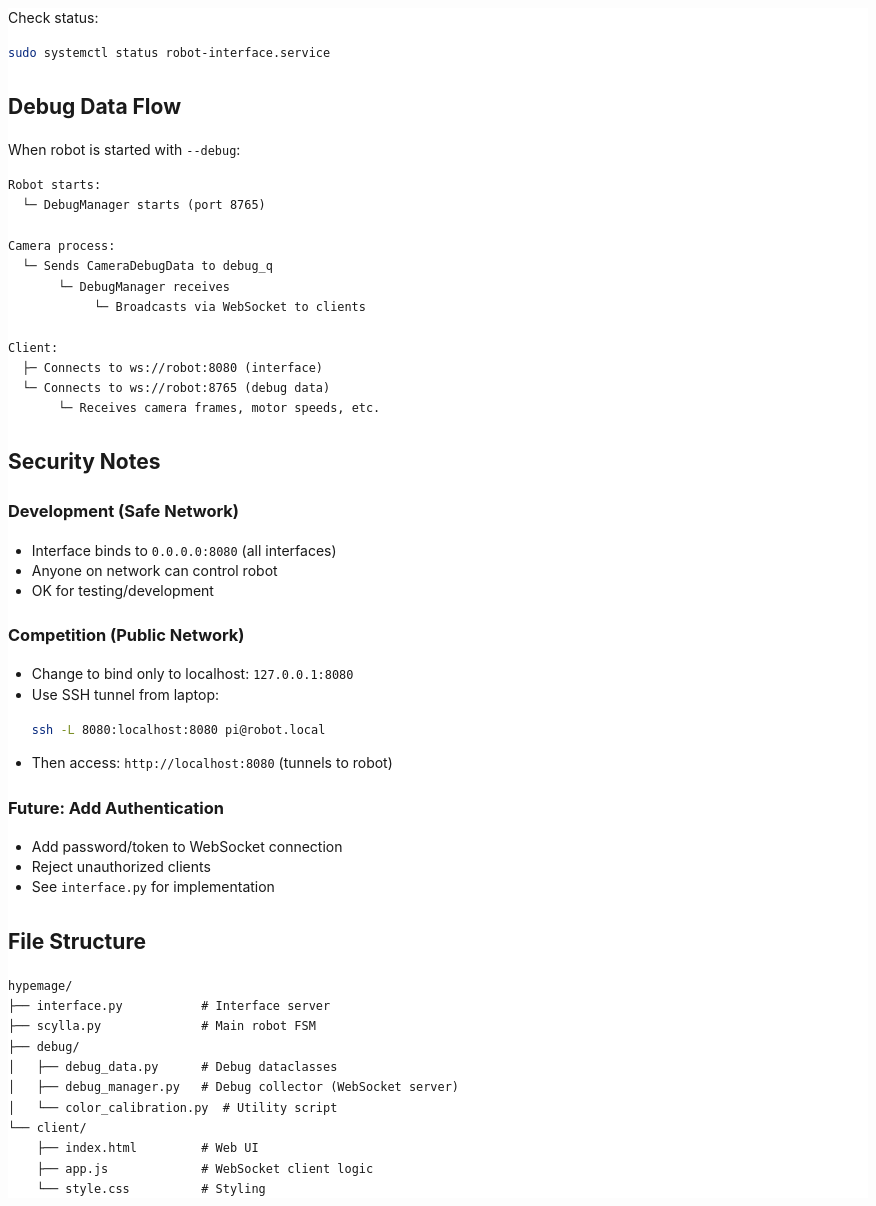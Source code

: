 Check status:
```bash
sudo systemctl status robot-interface.service
```

## Debug Data Flow

When robot is started with `--debug`:

```
Robot starts:
  └─ DebugManager starts (port 8765)

Camera process:
  └─ Sends CameraDebugData to debug_q
       └─ DebugManager receives
            └─ Broadcasts via WebSocket to clients

Client:
  ├─ Connects to ws://robot:8080 (interface)
  └─ Connects to ws://robot:8765 (debug data)
       └─ Receives camera frames, motor speeds, etc.
```

## Security Notes

### Development (Safe Network)
- Interface binds to `0.0.0.0:8080` (all interfaces)
- Anyone on network can control robot
- OK for testing/development

### Competition (Public Network)
- Change to bind only to localhost: `127.0.0.1:8080`
- Use SSH tunnel from laptop:
  ```bash
  ssh -L 8080:localhost:8080 pi@robot.local
  ```
- Then access: `http://localhost:8080` (tunnels to robot)

### Future: Add Authentication
- Add password/token to WebSocket connection
- Reject unauthorized clients
- See `interface.py` for implementation

## File Structure

```
hypemage/
├── interface.py           # Interface server
├── scylla.py              # Main robot FSM
├── debug/
│   ├── debug_data.py      # Debug dataclasses
│   ├── debug_manager.py   # Debug collector (WebSocket server)
│   └── color_calibration.py  # Utility script
└── client/
    ├── index.html         # Web UI
    ├── app.js             # WebSocket client logic
    └── style.css          # Styling
```
